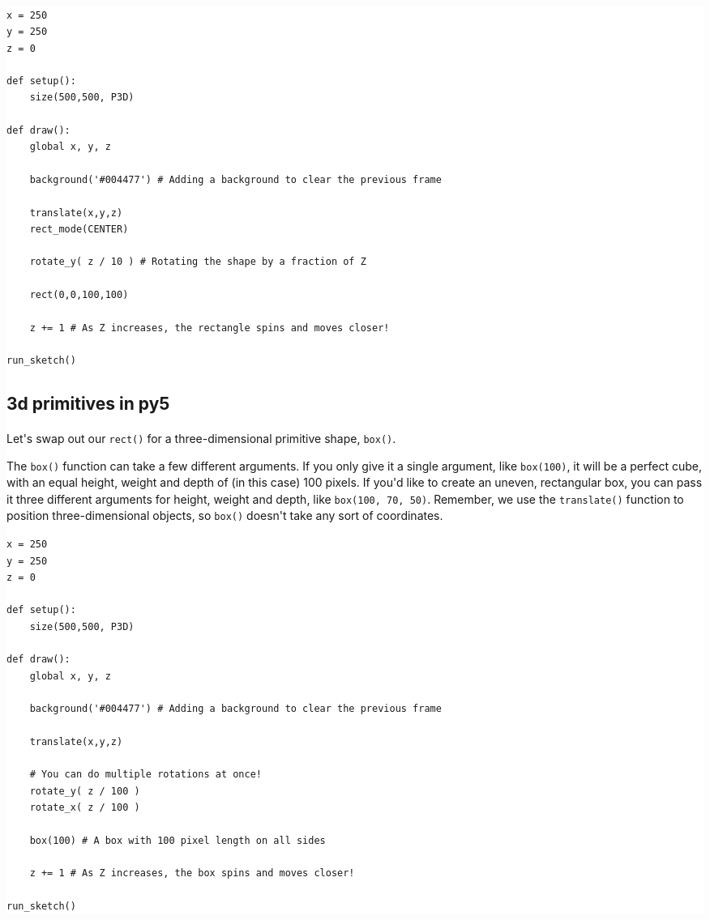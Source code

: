 ```{code-cell} ipython3
x = 250
y = 250
z = 0

def setup():
    size(500,500, P3D) 
    
def draw():
    global x, y, z 
    
    background('#004477') # Adding a background to clear the previous frame
    
    translate(x,y,z)
    rect_mode(CENTER) 
    
    rotate_y( z / 10 ) # Rotating the shape by a fraction of Z
    
    rect(0,0,100,100) 
    
    z += 1 # As Z increases, the rectangle spins and moves closer!
    
run_sketch()
```

## 3d primitives in py5

Let's swap out our `rect()` for a three-dimensional primitive shape, `box()`. 

The `box()` function can take a few different arguments. If you only give it a single argument, like `box(100)`, it will be a perfect cube, with an equal height, weight and depth of (in this case) 100 pixels. If you'd like to create an uneven, rectangular box, you can pass it three different arguments for height, weight and depth, like `box(100, 70, 50)`. Remember, we use the `translate()` function to position three-dimensional objects, so `box()` doesn't take any sort of coordinates.

```{code-cell} ipython3
x = 250
y = 250
z = 0

def setup():
    size(500,500, P3D) 
    
def draw():
    global x, y, z 
    
    background('#004477') # Adding a background to clear the previous frame
    
    translate(x,y,z)
    
    # You can do multiple rotations at once!
    rotate_y( z / 100 ) 
    rotate_x( z / 100 ) 
    
    box(100) # A box with 100 pixel length on all sides
    
    z += 1 # As Z increases, the box spins and moves closer!
    
run_sketch()
```
